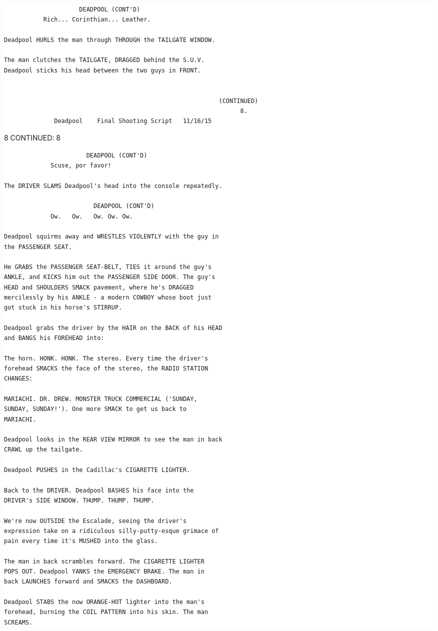                          DEADPOOL (CONT'D)
               Rich... Corinthian... Leather.

    Deadpool HURLS the man through THROUGH the TAILGATE WINDOW.

    The man clutches the TAILGATE, DRAGGED behind the S.U.V.
    Deadpool sticks his head between the two guys in FRONT.


                                                                (CONTINUED)
                                                                      8.
                  Deadpool    Final Shooting Script   11/16/15
8   CONTINUED:                                                             8

                           DEADPOOL (CONT'D)
                 Scuse, por favor!

    The DRIVER SLAMS Deadpool's head into the console repeatedly.

                             DEADPOOL (CONT'D)
                 Ow.   Ow.   Ow. Ow. Ow.

    Deadpool squirms away and WRESTLES VIOLENTLY with the guy in
    the PASSENGER SEAT.

    He GRABS the PASSENGER SEAT-BELT, TIES it around the guy's
    ANKLE, and KICKS him out the PASSENGER SIDE DOOR. The guy's
    HEAD and SHOULDERS SMACK pavement, where he's DRAGGED
    mercilessly by his ANKLE - a modern COWBOY whose boot just
    got stuck in his horse's STIRRUP.

    Deadpool grabs the driver by the HAIR on the BACK of his HEAD
    and BANGS his FOREHEAD into:

    The horn. HONK. HONK. The stereo. Every time the driver's
    forehead SMACKS the face of the stereo, the RADIO STATION
    CHANGES:

    MARIACHI. DR. DREW. MONSTER TRUCK COMMERCIAL ('SUNDAY,
    SUNDAY, SUNDAY!'). One more SMACK to get us back to
    MARIACHI.

    Deadpool looks in the REAR VIEW MIRROR to see the man in back
    CRAWL up the tailgate.

    Deadpool PUSHES in the Cadillac's CIGARETTE LIGHTER.

    Back to the DRIVER. Deadpool BASHES his face into the
    DRIVER's SIDE WINDOW. THUMP. THUMP. THUMP.

    We're now OUTSIDE the Escalade, seeing the driver's
    expression take on a ridiculous silly-putty-esque grimace of
    pain every time it's MUSHED into the glass.

    The man in back scrambles forward. The CIGARETTE LIGHTER
    POPS OUT. Deadpool YANKS the EMERGENCY BRAKE. The man in
    back LAUNCHES forward and SMACKS the DASHBOARD.

    Deadpool STABS the now ORANGE-HOT lighter into the man's
    forehead, burning the COIL PATTERN into his skin. The man
    SCREAMS.
